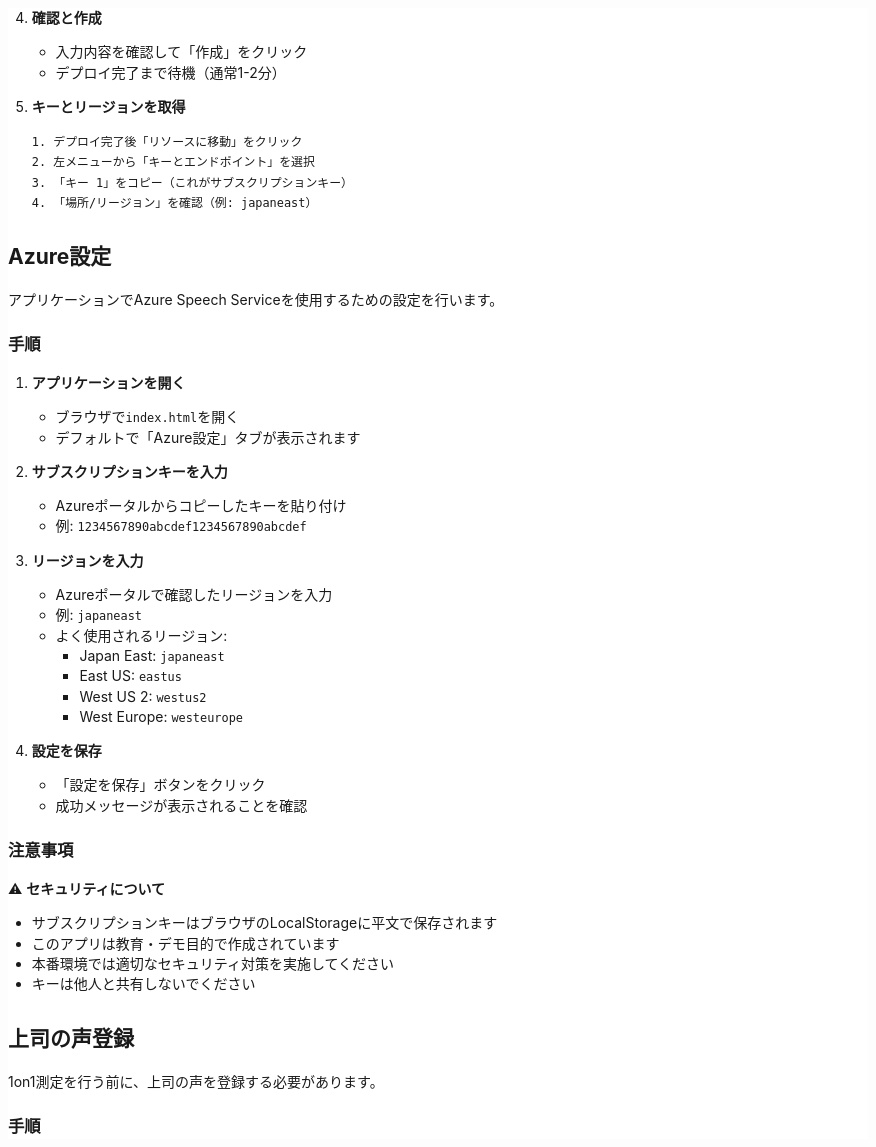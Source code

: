 4. **確認と作成**
   - 入力内容を確認して「作成」をクリック
   - デプロイ完了まで待機（通常1-2分）

5. **キーとリージョンを取得**
   ```
   1. デプロイ完了後「リソースに移動」をクリック
   2. 左メニューから「キーとエンドポイント」を選択
   3. 「キー 1」をコピー（これがサブスクリプションキー）
   4. 「場所/リージョン」を確認（例: japaneast）
   ```

## Azure設定

アプリケーションでAzure Speech Serviceを使用するための設定を行います。

### 手順

1. **アプリケーションを開く**
   - ブラウザで`index.html`を開く
   - デフォルトで「Azure設定」タブが表示されます

2. **サブスクリプションキーを入力**
   - Azureポータルからコピーしたキーを貼り付け
   - 例: `1234567890abcdef1234567890abcdef`

3. **リージョンを入力**
   - Azureポータルで確認したリージョンを入力
   - 例: `japaneast`
   - よく使用されるリージョン:
     - Japan East: `japaneast`
     - East US: `eastus`
     - West US 2: `westus2`
     - West Europe: `westeurope`

4. **設定を保存**
   - 「設定を保存」ボタンをクリック
   - 成功メッセージが表示されることを確認

### 注意事項

⚠️ **セキュリティについて**
- サブスクリプションキーはブラウザのLocalStorageに平文で保存されます
- このアプリは教育・デモ目的で作成されています
- 本番環境では適切なセキュリティ対策を実施してください
- キーは他人と共有しないでください

## 上司の声登録

1on1測定を行う前に、上司の声を登録する必要があります。

### 手順
